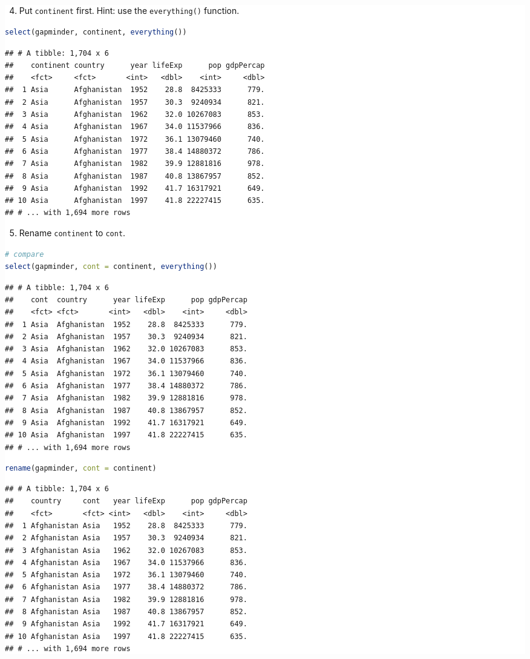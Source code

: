 
4. Put `continent` first. Hint: use the `everything()` function.


```r
select(gapminder, continent, everything())
```

```
## # A tibble: 1,704 x 6
##    continent country      year lifeExp      pop gdpPercap
##    <fct>     <fct>       <int>   <dbl>    <int>     <dbl>
##  1 Asia      Afghanistan  1952    28.8  8425333      779.
##  2 Asia      Afghanistan  1957    30.3  9240934      821.
##  3 Asia      Afghanistan  1962    32.0 10267083      853.
##  4 Asia      Afghanistan  1967    34.0 11537966      836.
##  5 Asia      Afghanistan  1972    36.1 13079460      740.
##  6 Asia      Afghanistan  1977    38.4 14880372      786.
##  7 Asia      Afghanistan  1982    39.9 12881816      978.
##  8 Asia      Afghanistan  1987    40.8 13867957      852.
##  9 Asia      Afghanistan  1992    41.7 16317921      649.
## 10 Asia      Afghanistan  1997    41.8 22227415      635.
## # ... with 1,694 more rows
```

5. Rename `continent` to `cont`.


```r
# compare
select(gapminder, cont = continent, everything())
```

```
## # A tibble: 1,704 x 6
##    cont  country      year lifeExp      pop gdpPercap
##    <fct> <fct>       <int>   <dbl>    <int>     <dbl>
##  1 Asia  Afghanistan  1952    28.8  8425333      779.
##  2 Asia  Afghanistan  1957    30.3  9240934      821.
##  3 Asia  Afghanistan  1962    32.0 10267083      853.
##  4 Asia  Afghanistan  1967    34.0 11537966      836.
##  5 Asia  Afghanistan  1972    36.1 13079460      740.
##  6 Asia  Afghanistan  1977    38.4 14880372      786.
##  7 Asia  Afghanistan  1982    39.9 12881816      978.
##  8 Asia  Afghanistan  1987    40.8 13867957      852.
##  9 Asia  Afghanistan  1992    41.7 16317921      649.
## 10 Asia  Afghanistan  1997    41.8 22227415      635.
## # ... with 1,694 more rows
```

```r
rename(gapminder, cont = continent)
```

```
## # A tibble: 1,704 x 6
##    country     cont   year lifeExp      pop gdpPercap
##    <fct>       <fct> <int>   <dbl>    <int>     <dbl>
##  1 Afghanistan Asia   1952    28.8  8425333      779.
##  2 Afghanistan Asia   1957    30.3  9240934      821.
##  3 Afghanistan Asia   1962    32.0 10267083      853.
##  4 Afghanistan Asia   1967    34.0 11537966      836.
##  5 Afghanistan Asia   1972    36.1 13079460      740.
##  6 Afghanistan Asia   1977    38.4 14880372      786.
##  7 Afghanistan Asia   1982    39.9 12881816      978.
##  8 Afghanistan Asia   1987    40.8 13867957      852.
##  9 Afghanistan Asia   1992    41.7 16317921      649.
## 10 Afghanistan Asia   1997    41.8 22227415      635.
## # ... with 1,694 more rows
```
